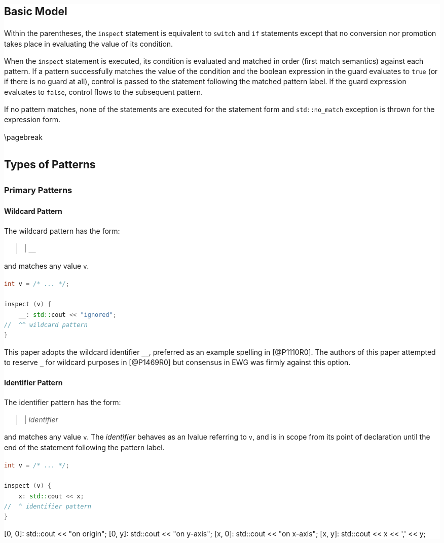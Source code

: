 ## Basic Model

Within the parentheses, the `inspect` statement is equivalent to `switch` and
`if` statements except that no conversion nor promotion takes place in
evaluating the value of its condition.

When the `inspect` statement is executed, its condition is evaluated and matched
in order (first match semantics) against each pattern. If a pattern successfully
matches the value of the condition and the boolean expression in the guard
evaluates to `true` (or if there is no guard at all), control is passed to the
statement following the matched pattern label. If the guard expression evaluates
to `false`, control flows to the subsequent pattern.

If no pattern matches, none of the statements are executed for the statement
form and `std::no_match` exception is thrown for the expression form.

\pagebreak

## Types of Patterns

### Primary Patterns

#### Wildcard Pattern

The wildcard pattern has the form:

> | `__`

and matches any value `v`.

```cpp
int v = /* ... */;

inspect (v) {
    __: std::cout << "ignored";
//  ^^ wildcard pattern
}
```

This paper adopts the wildcard identifier `__`, preferred as an example
spelling in [@P1110R0]. The authors of this paper attempted to reserve
`_` for wildcard purposes in [@P1469R0] but consensus in EWG was firmly
against this option.

#### Identifier Pattern

The identifier pattern has the form:

> | _identifier_

and matches any value `v`. The _identifier_ behaves as an lvalue
referring to `v`, and is in scope from its point of declaration until
the end of the statement following the pattern label.

```cpp
int v = /* ... */;

inspect (v) {
    x: std::cout << x;
//  ^ identifier pattern
}
```


  [0, 0]: std::cout << "on origin";
  [0, y]: std::cout << "on y-axis";
  [x, 0]: std::cout << "on x-axis";
  [x, y]: std::cout << x << ',' << y;